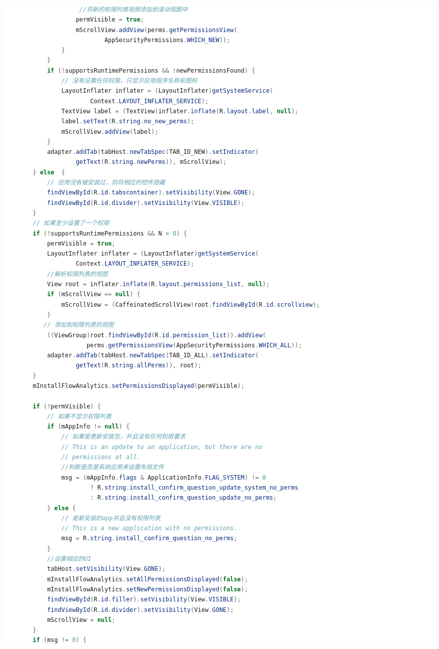 ```csharp
                     //将新的权限列表视频添加到滚动视图中
                    permVisible = true;
                    mScrollView.addView(perms.getPermissionsView(
                            AppSecurityPermissions.WHICH_NEW));
                }
            }
            if (!supportsRuntimePermissions && !newPermissionsFound) {
                // 没有设置任何权限，只显示应用程序名称和图标
                LayoutInflater inflater = (LayoutInflater)getSystemService(
                        Context.LAYOUT_INFLATER_SERVICE);
                TextView label = (TextView)inflater.inflate(R.layout.label, null);
                label.setText(R.string.no_new_perms);
                mScrollView.addView(label);
            }
            adapter.addTab(tabHost.newTabSpec(TAB_ID_NEW).setIndicator(
                    getText(R.string.newPerms)), mScrollView);
        } else  {
            // 应用没有被安装过，则将相应的控件隐藏
            findViewById(R.id.tabscontainer).setVisibility(View.GONE);
            findViewById(R.id.divider).setVisibility(View.VISIBLE);
        }
        // 如果至少设置了一个权限
        if (!supportsRuntimePermissions && N > 0) {
            permVisible = true;
            LayoutInflater inflater = (LayoutInflater)getSystemService(
                    Context.LAYOUT_INFLATER_SERVICE);
            //解析权限列表的视图
            View root = inflater.inflate(R.layout.permissions_list, null);
            if (mScrollView == null) {
                mScrollView = (CaffeinatedScrollView)root.findViewById(R.id.scrollview);
            }
           // 添加到权限列表的视图
            ((ViewGroup)root.findViewById(R.id.permission_list)).addView(
                       perms.getPermissionsView(AppSecurityPermissions.WHICH_ALL));
            adapter.addTab(tabHost.newTabSpec(TAB_ID_ALL).setIndicator(
                    getText(R.string.allPerms)), root);
        }
        mInstallFlowAnalytics.setPermissionsDisplayed(permVisible);
        
        if (!permVisible) {
            // 如果不显示权限列表
            if (mAppInfo != null) {
                // 如果是更新安装包，并且没有任何权限要求
                // This is an update to an application, but there are no
                // permissions at all.
                //判断是否是系统应用来设置布局文件 
                msg = (mAppInfo.flags & ApplicationInfo.FLAG_SYSTEM) != 0
                        ? R.string.install_confirm_question_update_system_no_perms
                        : R.string.install_confirm_question_update_no_perms;
            } else {
                // 是新安装的app并且没有权限列表
                // This is a new application with no permissions.
                msg = R.string.install_confirm_question_no_perms;
            }
            //设置相应的UI
            tabHost.setVisibility(View.GONE);
            mInstallFlowAnalytics.setAllPermissionsDisplayed(false);
            mInstallFlowAnalytics.setNewPermissionsDisplayed(false);
            findViewById(R.id.filler).setVisibility(View.VISIBLE);
            findViewById(R.id.divider).setVisibility(View.GONE);
            mScrollView = null;
        }
        if (msg != 0) {
```